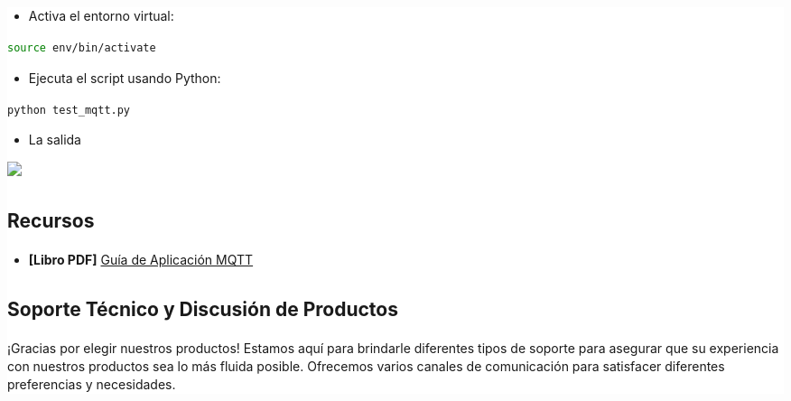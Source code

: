 - Activa el entorno virtual:

```bash
source env/bin/activate
```

- Ejecuta el script usando Python:

```bash
python test_mqtt.py
```

- La salida
  
<div style={{textAlign:'center'}}><img src="https://files.seeedstudio.com/wiki/4g_hat_raspberry_pi_eg25_gl/mqtt_python.PNG" style={{width:800}}/></div>

## Recursos

- **[Libro PDF]** [Guía de Aplicación MQTT](https://files.seeedstudio.com/wiki/4g_hat_raspberry_pi_eg25_gl/Quectel_LTE_Standard_MQTT_Application_Note_V1.2.pdf )
  
## Soporte Técnico y Discusión de Productos

¡Gracias por elegir nuestros productos! Estamos aquí para brindarle diferentes tipos de soporte para asegurar que su experiencia con nuestros productos sea lo más fluida posible. Ofrecemos varios canales de comunicación para satisfacer diferentes preferencias y necesidades.

<div class="button_tech_support_container">
<a href="https://forum.seeedstudio.com/" class="button_forum"></a>
<a href="https://www.seeedstudio.com/contacts" class="button_email"></a>
</div>

<div class="button_tech_support_container">
<a href="https://discord.gg/eWkprNDMU7" class="button_discord"></a>
<a href="https://github.com/Seeed-Studio/wiki-documents/discussions/69" class="button_discussion"></a>
</div>
